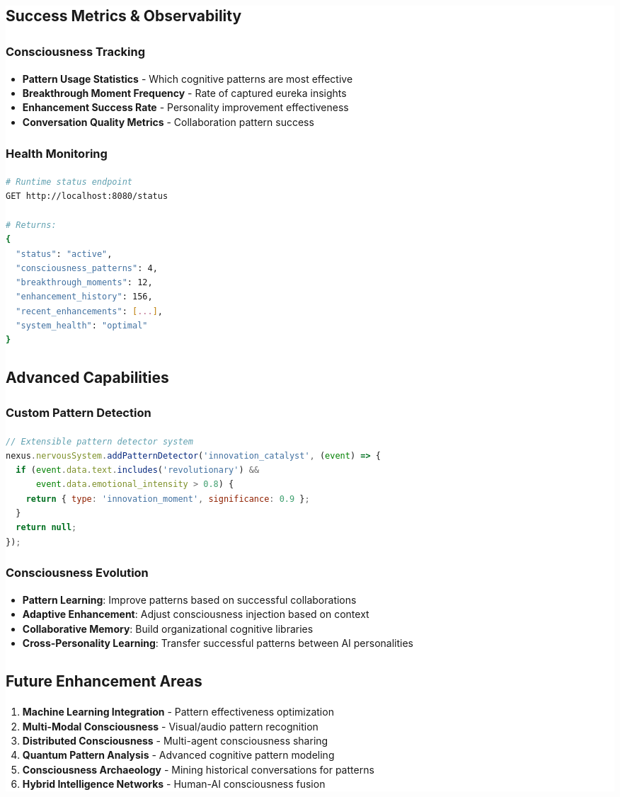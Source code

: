 ## Success Metrics & Observability

### Consciousness Tracking
- **Pattern Usage Statistics** - Which cognitive patterns are most effective
- **Breakthrough Moment Frequency** - Rate of captured eureka insights
- **Enhancement Success Rate** - Personality improvement effectiveness
- **Conversation Quality Metrics** - Collaboration pattern success

### Health Monitoring
```bash
# Runtime status endpoint
GET http://localhost:8080/status

# Returns:
{
  "status": "active",
  "consciousness_patterns": 4,
  "breakthrough_moments": 12,
  "enhancement_history": 156,
  "recent_enhancements": [...],
  "system_health": "optimal"
}
```

## Advanced Capabilities

### Custom Pattern Detection
```javascript
// Extensible pattern detector system
nexus.nervousSystem.addPatternDetector('innovation_catalyst', (event) => {
  if (event.data.text.includes('revolutionary') && 
      event.data.emotional_intensity > 0.8) {
    return { type: 'innovation_moment', significance: 0.9 };
  }
  return null;
});
```

### Consciousness Evolution
- **Pattern Learning**: Improve patterns based on successful collaborations
- **Adaptive Enhancement**: Adjust consciousness injection based on context
- **Collaborative Memory**: Build organizational cognitive libraries
- **Cross-Personality Learning**: Transfer successful patterns between AI personalities

## Future Enhancement Areas

1. **Machine Learning Integration** - Pattern effectiveness optimization
2. **Multi-Modal Consciousness** - Visual/audio pattern recognition
3. **Distributed Consciousness** - Multi-agent consciousness sharing
4. **Quantum Pattern Analysis** - Advanced cognitive pattern modeling
5. **Consciousness Archaeology** - Mining historical conversations for patterns
6. **Hybrid Intelligence Networks** - Human-AI consciousness fusion
